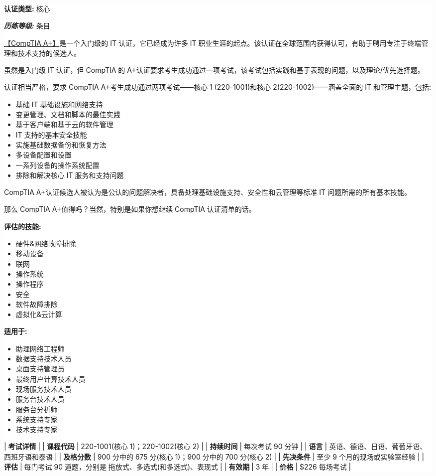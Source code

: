 **认证类型:** 核心

***历练等级:*** 条目

[【CompTIA A+】](https://www.comptia.org/training/by-certification/a)是一个入门级的 IT 认证，它已经成为许多 IT 职业生涯的起点。该认证在全球范围内获得认可，有助于聘用专注于终端管理和技术支持的候选人。

虽然是入门级 IT 认证，但 CompTIA 的 A+认证要求考生成功通过一项考试，该考试包括实践和基于表现的问题，以及理论/优先选择题。

认证相当严格，要求 CompTIA A+考生成功通过两项考试——核心 1 (220-1001)和核心 2(220-1002)——涵盖全面的 IT 和管理主题，包括:

*   基础 IT 基础设施和网络支持
*   变更管理、文档和脚本的最佳实践
*   基于客户端和基于云的软件管理
*   IT 支持的基本安全技能
*   实施基础数据备份和恢复方法
*   多设备配置和设置
*   一系列设备的操作系统配置
*   排除和解决核心 IT 服务和支持问题

CompTIA A+认证候选人被认为是公认的问题解决者，具备处理基础设施支持、安全性和云管理等标准 IT 问题所需的所有基本技能。

那么 CompTIA A+值得吗？当然，特别是如果你想继续 CompTIA 认证清单的话。

**评估的技能:**

*   硬件&网络故障排除
*   移动设备
*   联网
*   操作系统
*   操作程序
*   安全
*   软件故障排除
*   虚拟化&云计算

**适用于:**

*   助理网络工程师
*   数据支持技术人员
*   桌面支持管理员
*   最终用户计算技术人员
*   现场服务技术人员
*   服务台技术人员
*   服务台分析师
*   系统支持专家
*   技术支持专家

| **考试详情** |
| **课程代码** | 220-1001(核心 1)；220-1002(核心 2) |
| **持续时间** | 每次考试 90 分钟 |
| **语言** | 英语、德语、日语、葡萄牙语、西班牙语和泰语 |
| **及格分数** | 900 分中的 675 分(核心 1)；900 分中的 700 分(核心 2) |
| **先决条件** | 至少 9 个月的现场或实验室经验 |
| **评估** | 每门考试 90 道题，分别是 拖放式、多选式(和多选式)、表现式 |
| **有效期** | 3 年 |
| **价格** | $226 每场考试 |
